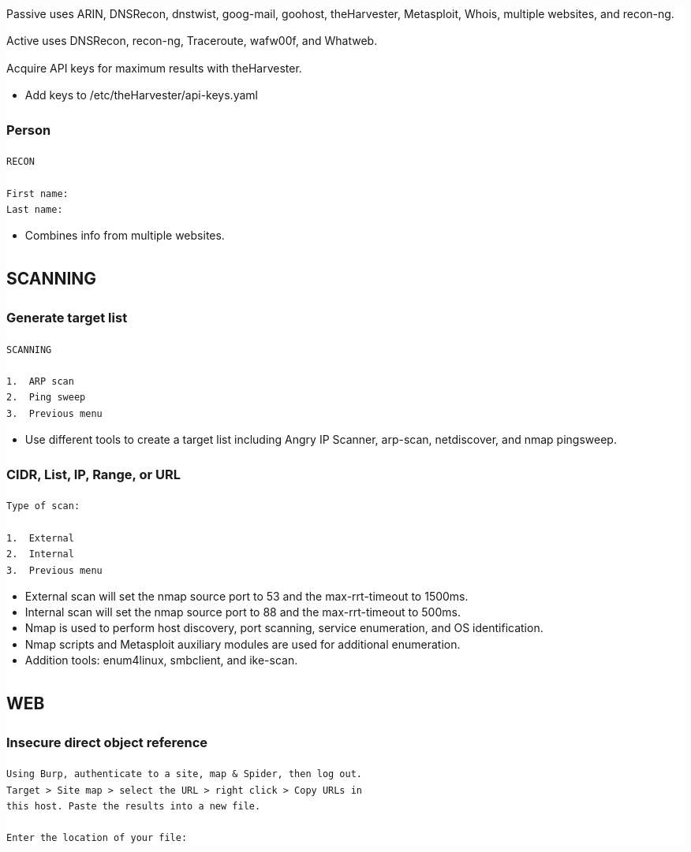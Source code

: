 Passive uses ARIN, DNSRecon, dnstwist, goog-mail, goohost, theHarvester,
    Metasploit, Whois, multiple websites, and recon-ng.

Active uses DNSRecon, recon-ng, Traceroute, wafw00f, and Whatweb.

Acquire API keys for maximum results with theHarvester.
* Add keys to /etc/theHarvester/api-keys.yaml

### Person
```
RECON

First name:
Last name:
```

* Combines info from multiple websites.

## SCANNING
### Generate target list
```
SCANNING

1.  ARP scan
2.  Ping sweep
3.  Previous menu
```

* Use different tools to create a target list including Angry IP Scanner, arp-scan, netdiscover, and nmap pingsweep.

### CIDR, List, IP, Range, or URL
```
Type of scan:

1.  External
2.  Internal
3.  Previous menu
```

* External scan will set the nmap source port to 53 and the max-rrt-timeout to 1500ms.
* Internal scan will set the nmap source port to 88 and the max-rrt-timeout to 500ms.
* Nmap is used to perform host discovery, port scanning, service enumeration, and OS identification.
* Nmap scripts and Metasploit auxiliary modules are used for additional enumeration.
* Addition tools: enum4linux, smbclient, and ike-scan.

## WEB
### Insecure direct object reference
````
Using Burp, authenticate to a site, map & Spider, then log out.
Target > Site map > select the URL > right click > Copy URLs in
this host. Paste the results into a new file.

Enter the location of your file:
````
